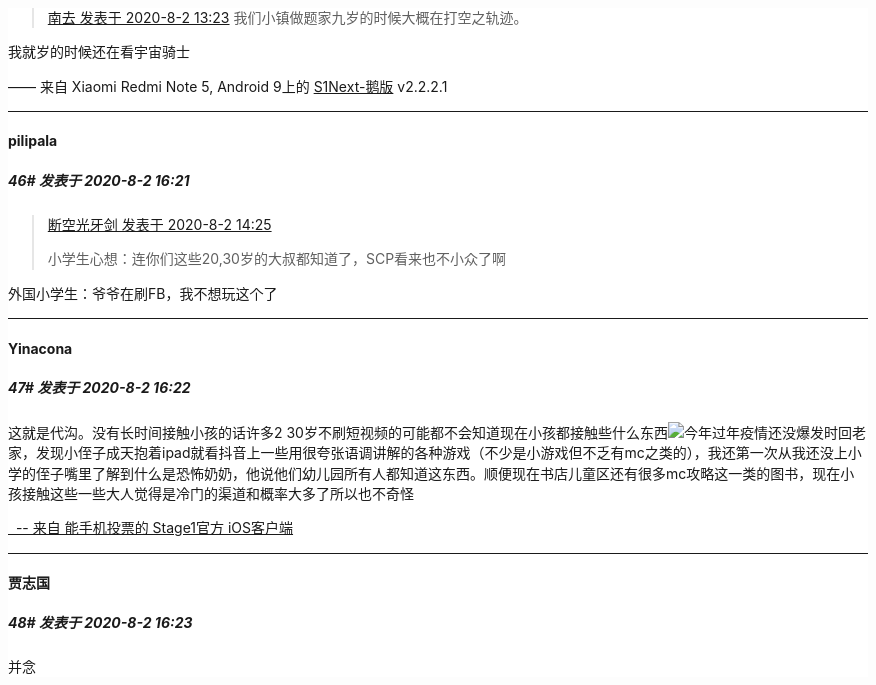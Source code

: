 

<blockquote><a href="httphttps://bbs.saraba1st.com/2b/forum.php?mod=redirect&amp;goto=findpost&amp;pid=48292538&amp;ptid=1952730" target="_blank">南去 发表于 2020-8-2 13:23</a>
我们小镇做题家九岁的时候大概在打空之轨迹。</blockquote>
我就岁的时候还在看宇宙骑士

—— 来自 Xiaomi Redmi Note 5, Android 9上的 [S1Next-鹅版](https://github.com/ykrank/S1-Next/releases) v2.2.2.1







*****

####  pilipala  
##### 46#       发表于 2020-8-2 16:21



<blockquote><a href="httphttps://bbs.saraba1st.com/2b/forum.php?mod=redirect&amp;goto=findpost&amp;pid=48293117&amp;ptid=1952730" target="_blank">断空光牙剑 发表于 2020-8-2 14:25</a>

小学生心想：连你们这些20,30岁的大叔都知道了，SCP看来也不小众了啊</blockquote>
外国小学生：爷爷在刷FB，我不想玩这个了







*****

####  Yinacona  
##### 47#       发表于 2020-8-2 16:22




这就是代沟。没有长时间接触小孩的话许多2 30岁不刷短视频的可能都不会知道现在小孩都接触些什么东西<img src="https://static.saraba1st.com/image/smiley/face2017/001.png" referrerpolicy="no-referrer">今年过年疫情还没爆发时回老家，发现小侄子成天抱着ipad就看抖音上一些用很夸张语调讲解的各种游戏（不少是小游戏但不乏有mc之类的），我还第一次从我还没上小学的侄子嘴里了解到什么是恐怖奶奶，他说他们幼儿园所有人都知道这东西。顺便现在书店儿童区还有很多mc攻略这一类的图书，现在小孩接触这些一些大人觉得是冷门的渠道和概率大多了所以也不奇怪

[  -- 来自 能手机投票的 Stage1官方 iOS客户端](https://itunes.apple.com/fi/app/saraba1st/id1221237470?mt=8)







*****

####  贾志国  
##### 48#       发表于 2020-8-2 16:23




并念





